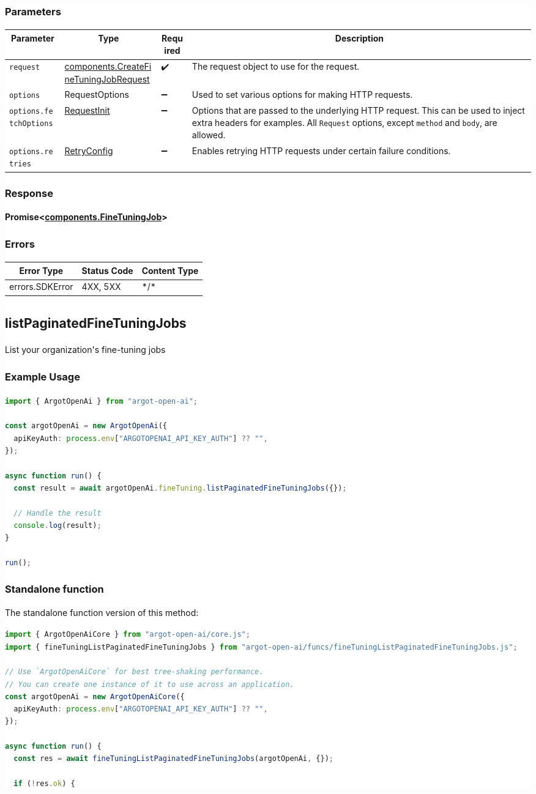 ### Parameters

| Parameter                                                                                                                                                                      | Type                                                                                                                                                                           | Required                                                                                                                                                                       | Description                                                                                                                                                                    |
| ------------------------------------------------------------------------------------------------------------------------------------------------------------------------------ | ------------------------------------------------------------------------------------------------------------------------------------------------------------------------------ | ------------------------------------------------------------------------------------------------------------------------------------------------------------------------------ | ------------------------------------------------------------------------------------------------------------------------------------------------------------------------------ |
| `request`                                                                                                                                                                      | [components.CreateFineTuningJobRequest](../../models/components/createfinetuningjobrequest.md)                                                                                 | :heavy_check_mark:                                                                                                                                                             | The request object to use for the request.                                                                                                                                     |
| `options`                                                                                                                                                                      | RequestOptions                                                                                                                                                                 | :heavy_minus_sign:                                                                                                                                                             | Used to set various options for making HTTP requests.                                                                                                                          |
| `options.fetchOptions`                                                                                                                                                         | [RequestInit](https://developer.mozilla.org/en-US/docs/Web/API/Request/Request#options)                                                                                        | :heavy_minus_sign:                                                                                                                                                             | Options that are passed to the underlying HTTP request. This can be used to inject extra headers for examples. All `Request` options, except `method` and `body`, are allowed. |
| `options.retries`                                                                                                                                                              | [RetryConfig](../../lib/utils/retryconfig.md)                                                                                                                                  | :heavy_minus_sign:                                                                                                                                                             | Enables retrying HTTP requests under certain failure conditions.                                                                                                               |

### Response

**Promise\<[components.FineTuningJob](../../models/components/finetuningjob.md)\>**

### Errors

| Error Type      | Status Code     | Content Type    |
| --------------- | --------------- | --------------- |
| errors.SDKError | 4XX, 5XX        | \*/\*           |

## listPaginatedFineTuningJobs

List your organization's fine-tuning jobs


### Example Usage

```typescript
import { ArgotOpenAi } from "argot-open-ai";

const argotOpenAi = new ArgotOpenAi({
  apiKeyAuth: process.env["ARGOTOPENAI_API_KEY_AUTH"] ?? "",
});

async function run() {
  const result = await argotOpenAi.fineTuning.listPaginatedFineTuningJobs({});

  // Handle the result
  console.log(result);
}

run();
```

### Standalone function

The standalone function version of this method:

```typescript
import { ArgotOpenAiCore } from "argot-open-ai/core.js";
import { fineTuningListPaginatedFineTuningJobs } from "argot-open-ai/funcs/fineTuningListPaginatedFineTuningJobs.js";

// Use `ArgotOpenAiCore` for best tree-shaking performance.
// You can create one instance of it to use across an application.
const argotOpenAi = new ArgotOpenAiCore({
  apiKeyAuth: process.env["ARGOTOPENAI_API_KEY_AUTH"] ?? "",
});

async function run() {
  const res = await fineTuningListPaginatedFineTuningJobs(argotOpenAi, {});

  if (!res.ok) {
```